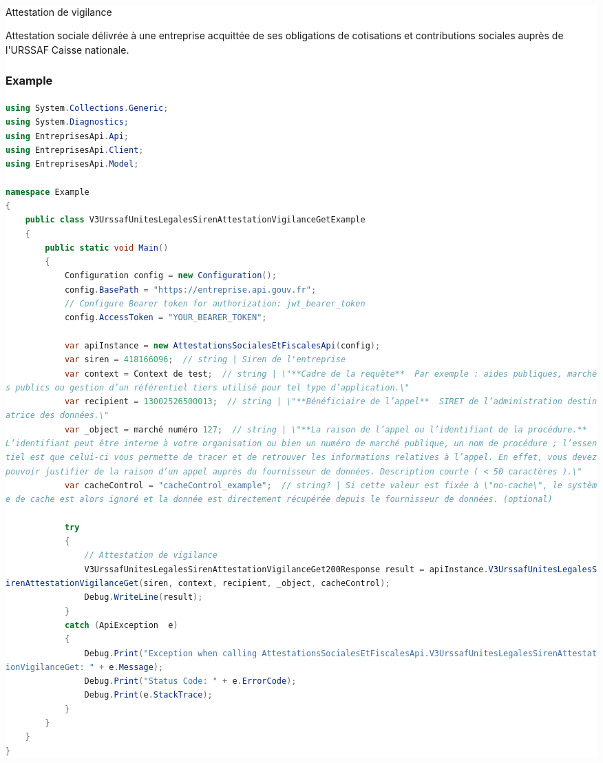Attestation de vigilance

Attestation sociale délivrée à une entreprise acquittée de ses obligations de cotisations et contributions sociales auprès de l'URSSAF Caisse nationale.

### Example
```csharp
using System.Collections.Generic;
using System.Diagnostics;
using EntreprisesApi.Api;
using EntreprisesApi.Client;
using EntreprisesApi.Model;

namespace Example
{
    public class V3UrssafUnitesLegalesSirenAttestationVigilanceGetExample
    {
        public static void Main()
        {
            Configuration config = new Configuration();
            config.BasePath = "https://entreprise.api.gouv.fr";
            // Configure Bearer token for authorization: jwt_bearer_token
            config.AccessToken = "YOUR_BEARER_TOKEN";

            var apiInstance = new AttestationsSocialesEtFiscalesApi(config);
            var siren = 418166096;  // string | Siren de l'entreprise
            var context = Context de test;  // string | \"**Cadre de la requête**  Par exemple : aides publiques, marchés publics ou gestion d’un référentiel tiers utilisé pour tel type d’application.\"
            var recipient = 13002526500013;  // string | \"**Bénéficiaire de l’appel**  SIRET de l’administration destinatrice des données.\"
            var _object = marché numéro 127;  // string | \"**La raison de l’appel ou l’identifiant de la procédure.**  L’identifiant peut être interne à votre organisation ou bien un numéro de marché publique, un nom de procédure ; l’essentiel est que celui-ci vous permette de tracer et de retrouver les informations relatives à l’appel. En effet, vous devez pouvoir justifier de la raison d’un appel auprès du fournisseur de données. Description courte ( < 50 caractères ).\"
            var cacheControl = "cacheControl_example";  // string? | Si cette valeur est fixée à \"no-cache\", le système de cache est alors ignoré et la donnée est directement récupérée depuis le fournisseur de données. (optional) 

            try
            {
                // Attestation de vigilance
                V3UrssafUnitesLegalesSirenAttestationVigilanceGet200Response result = apiInstance.V3UrssafUnitesLegalesSirenAttestationVigilanceGet(siren, context, recipient, _object, cacheControl);
                Debug.WriteLine(result);
            }
            catch (ApiException  e)
            {
                Debug.Print("Exception when calling AttestationsSocialesEtFiscalesApi.V3UrssafUnitesLegalesSirenAttestationVigilanceGet: " + e.Message);
                Debug.Print("Status Code: " + e.ErrorCode);
                Debug.Print(e.StackTrace);
            }
        }
    }
}
```
